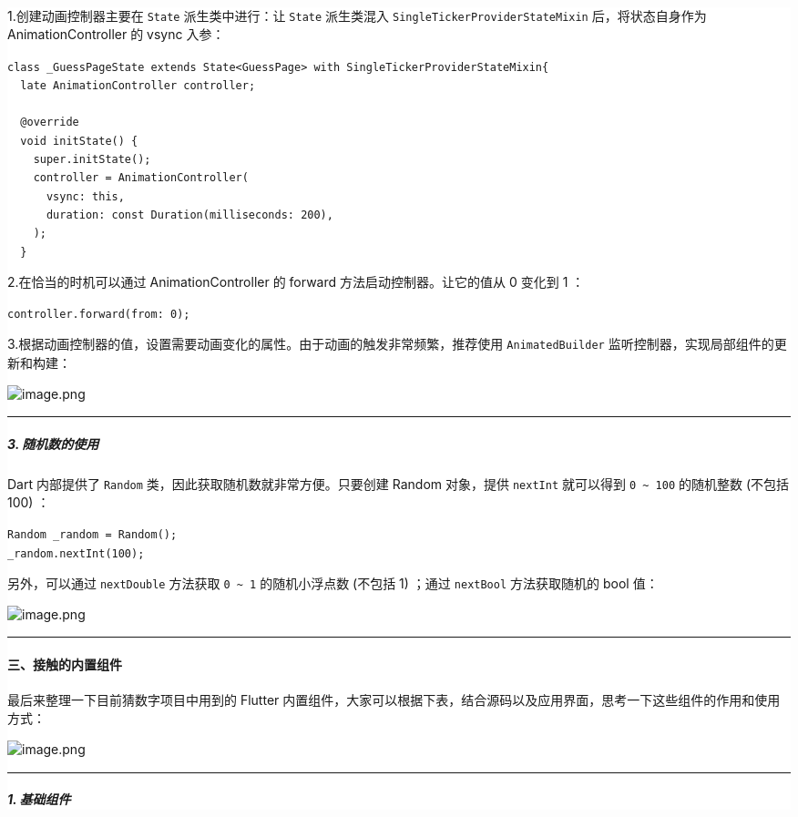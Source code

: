 1.创建动画控制器主要在 `State` 派生类中进行：让 `State` 派生类混入 `SingleTickerProviderStateMixin` 后，将状态自身作为 AnimationController 的 vsync 入参：

```
class _GuessPageState extends State<GuessPage> with SingleTickerProviderStateMixin{
  late AnimationController controller;

  @override
  void initState() {
    super.initState();
    controller = AnimationController(
      vsync: this,
      duration: const Duration(milliseconds: 200),
    );
  }

```

2.在恰当的时机可以通过 AnimationController 的 forward 方法启动控制器。让它的值从 0 变化到 1 ：

```
controller.forward(from: 0);

```

3.根据动画控制器的值，设置需要动画变化的属性。由于动画的触发非常频繁，推荐使用 `AnimatedBuilder` 监听控制器，实现局部组件的更新和构建：

![image.png](assets/bac6e732ddf84b5ea009b5806866161f_tplv-k3u1fbpfcp-jj-mark_1890_0_0_0_q75.awebp)

---

##### 3. 随机数的使用

Dart 内部提供了 `Random` 类，因此获取随机数就非常方便。只要创建 Random 对象，提供 `nextInt` 就可以得到 `0 ~ 100` 的随机整数 (不包括 100) ：

```
Random _random = Random();
_random.nextInt(100);

```

另外，可以通过 `nextDouble` 方法获取 `0 ~ 1` 的随机小浮点数 (不包括 1) ；通过 `nextBool` 方法获取随机的 bool 值：

![image.png](assets/47ae7e46f67849a196d82572e8e5db54_tplv-k3u1fbpfcp-jj-mark_1890_0_0_0_q75.awebp)

---

#### 三、接触的内置组件

最后来整理一下目前猜数字项目中用到的 Flutter 内置组件，大家可以根据下表，结合源码以及应用界面，思考一下这些组件的作用和使用方式：

![image.png](assets/c2c935eac53d453893c13d052fcb4fbf_tplv-k3u1fbpfcp-jj-mark_1890_0_0_0_q75.awebp)

---

##### 1. 基础组件
